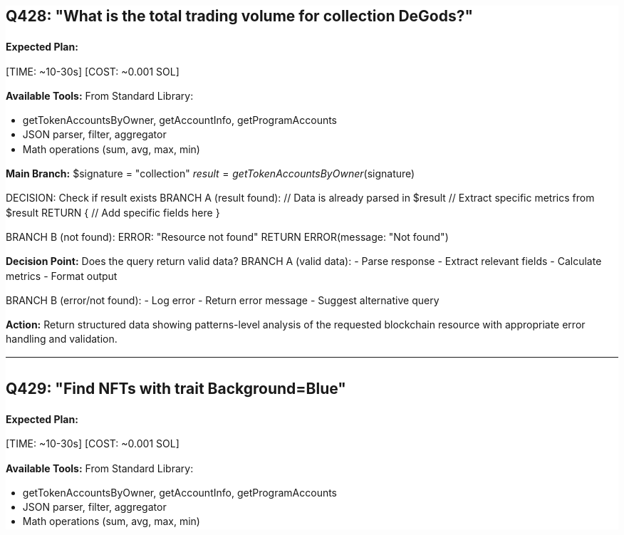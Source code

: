 
## Q428: "What is the total trading volume for collection DeGods?"

**Expected Plan:**

[TIME: ~10-30s] [COST: ~0.001 SOL]

**Available Tools:**
From Standard Library:
  - getTokenAccountsByOwner, getAccountInfo, getProgramAccounts
  - JSON parser, filter, aggregator
  - Math operations (sum, avg, max, min)

**Main Branch:**
$signature = "collection"
$result = getTokenAccountsByOwner($signature)

DECISION: Check if result exists
  BRANCH A (result found):
    // Data is already parsed in $result
    // Extract specific metrics from $result
    RETURN {
  // Add specific fields here
}

  BRANCH B (not found):
    ERROR: "Resource not found"
    RETURN ERROR(message: "Not found")


**Decision Point:** Does the query return valid data?
  BRANCH A (valid data):
    - Parse response
    - Extract relevant fields
    - Calculate metrics
    - Format output

  BRANCH B (error/not found):
    - Log error
    - Return error message
    - Suggest alternative query

**Action:**
Return structured data showing patterns-level analysis of the requested blockchain resource with appropriate error handling and validation.

---

## Q429: "Find NFTs with trait Background=Blue"

**Expected Plan:**

[TIME: ~10-30s] [COST: ~0.001 SOL]

**Available Tools:**
From Standard Library:
  - getTokenAccountsByOwner, getAccountInfo, getProgramAccounts
  - JSON parser, filter, aggregator
  - Math operations (sum, avg, max, min)
